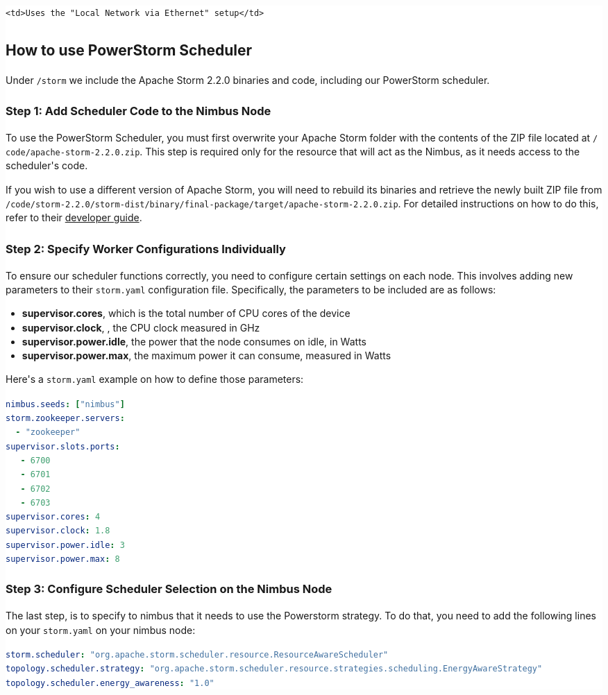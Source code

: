     <td>Uses the "Local Network via Ethernet" setup</td>
  </tr>
</table>

## How to use PowerStorm Scheduler  
Under `/storm` we include the Apache Storm 2.2.0 binaries and code, including our PowerStorm scheduler.
### Step 1: Add Scheduler Code to the Nimbus Node
To use the PowerStorm Scheduler, you must first overwrite your Apache Storm folder with the contents of the ZIP file located at `/code/apache-storm-2.2.0.zip`. This step is required only for the resource that will act as the Nimbus, as it needs access to the scheduler's code.

If you wish to use a different version of Apache Storm, you will need to rebuild its binaries and retrieve the newly built ZIP file from `/code/storm-2.2.0/storm-dist/binary/final-package/target/apache-storm-2.2.0.zip`. For detailed instructions on how to do this, refer to their [developer guide](https://github.com/apache/storm/blob/master/DEVELOPER.md#packaging).

### Step 2: Specify Worker Configurations Individually
To ensure our scheduler functions correctly, you need to configure certain settings on each node. This involves adding new parameters to their `storm.yaml` configuration file. Specifically, the parameters to be included are as follows:
<ul>
<li><b>supervisor.cores</b>, which is the total number of CPU cores of the device</li>
<li><b>supervisor.clock</b>, , the CPU clock measured in GHz</li>
<li><b>supervisor.power.idle</b>, the power that the node consumes on idle, in Watts</li>
<li><b>supervisor.power.max</b>, the maximum power it can consume, measured in Watts</li>
</ul>

Here's a `storm.yaml` example on how to define those parameters:
``` yaml
nimbus.seeds: ["nimbus"]
storm.zookeeper.servers:
  - "zookeeper"
supervisor.slots.ports:
   - 6700
   - 6701
   - 6702
   - 6703
supervisor.cores: 4
supervisor.clock: 1.8
supervisor.power.idle: 3
supervisor.power.max: 8
```

### Step 3: Configure Scheduler Selection on the Nimbus Node
The last step, is to specify to nimbus that it needs to use the Powerstorm strategy. To do that, you need to add the following lines on your `storm.yaml` on your nimbus node:

```yaml
storm.scheduler: "org.apache.storm.scheduler.resource.ResourceAwareScheduler"
topology.scheduler.strategy: "org.apache.storm.scheduler.resource.strategies.scheduling.EnergyAwareStrategy"
topology.scheduler.energy_awareness: "1.0"
```
